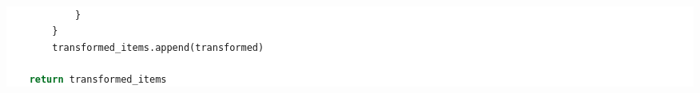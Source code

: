 ```python
            }
        }
        transformed_items.append(transformed)
        
    return transformed_items
```